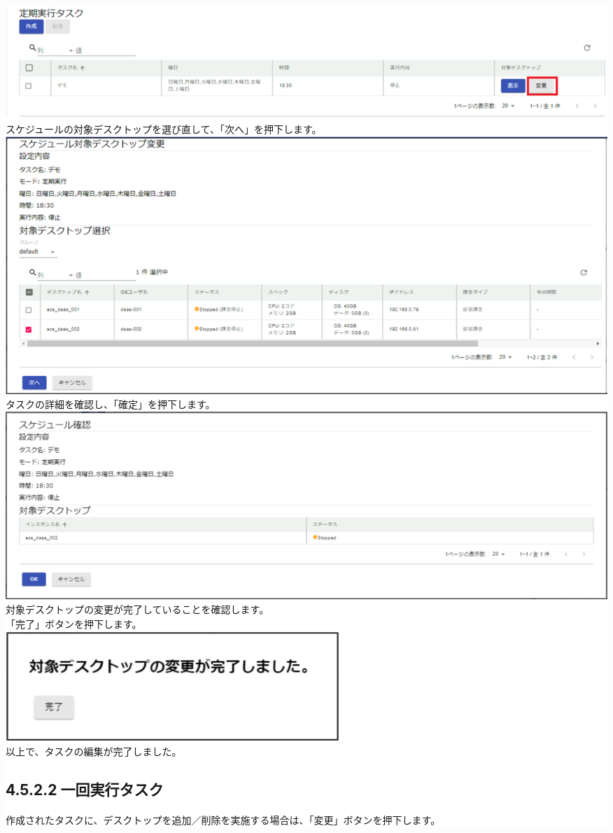![5.5.2.1.1](https://raw.githubusercontent.com/sbopsv/cloud-tech/master/content/DaaS/images/DaaS-06-MultiCloud-Alibaba-AdminManual/5.5.2.1.1-scheduler-weekly-edit.png)  
スケジュールの対象デスクトップを選び直して、「次へ」を押下します。  
![5.5.2.1.2](https://raw.githubusercontent.com/sbopsv/cloud-tech/master/content/DaaS/images/DaaS-06-MultiCloud-Alibaba-AdminManual/5.5.2.1.2-scheduler-weekly-edit-next.png)  
タスクの詳細を確認し、「確定」を押下します。  
![5.5.2.1.3](https://raw.githubusercontent.com/sbopsv/cloud-tech/master/content/DaaS/images/DaaS-06-MultiCloud-Alibaba-AdminManual/5.5.2.1.3-scheduler-weekly-edit-confirm.png)  
対象デスクトップの変更が完了していることを確認します。  
「完了」ボタンを押下します。  
![5.5.2.1.4](https://raw.githubusercontent.com/sbopsv/cloud-tech/master/content/DaaS/images/DaaS-06-MultiCloud-Alibaba-AdminManual/5.5.2.1.4-scheduler-weekly-edit-close.png)  
以上で、タスクの編集が完了しました。  
## 4.5.2.2 一回実行タスク
作成されたタスクに、デスクトップを追加／削除を実施する場合は、「変更」ボタンを押下します。  
